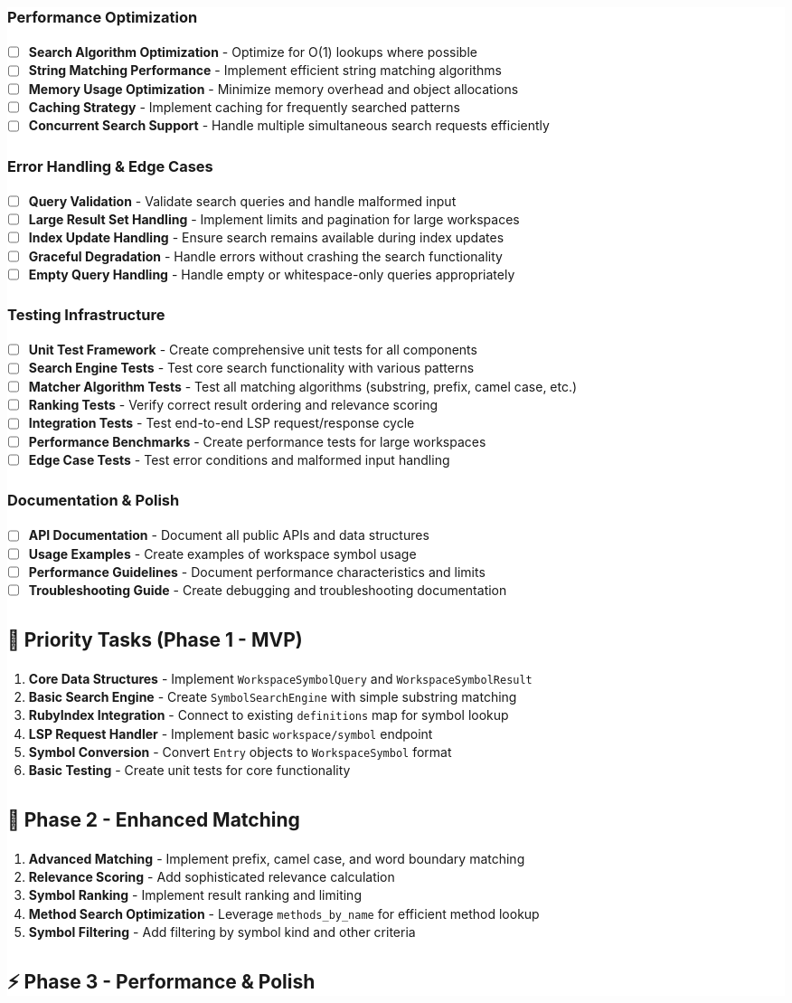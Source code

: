### Performance Optimization
- [ ] **Search Algorithm Optimization** - Optimize for O(1) lookups where possible
- [ ] **String Matching Performance** - Implement efficient string matching algorithms
- [ ] **Memory Usage Optimization** - Minimize memory overhead and object allocations
- [ ] **Caching Strategy** - Implement caching for frequently searched patterns
- [ ] **Concurrent Search Support** - Handle multiple simultaneous search requests efficiently

### Error Handling & Edge Cases
- [ ] **Query Validation** - Validate search queries and handle malformed input
- [ ] **Large Result Set Handling** - Implement limits and pagination for large workspaces
- [ ] **Index Update Handling** - Ensure search remains available during index updates
- [ ] **Graceful Degradation** - Handle errors without crashing the search functionality
- [ ] **Empty Query Handling** - Handle empty or whitespace-only queries appropriately

### Testing Infrastructure
- [ ] **Unit Test Framework** - Create comprehensive unit tests for all components
- [ ] **Search Engine Tests** - Test core search functionality with various patterns
- [ ] **Matcher Algorithm Tests** - Test all matching algorithms (substring, prefix, camel case, etc.)
- [ ] **Ranking Tests** - Verify correct result ordering and relevance scoring
- [ ] **Integration Tests** - Test end-to-end LSP request/response cycle
- [ ] **Performance Benchmarks** - Create performance tests for large workspaces
- [ ] **Edge Case Tests** - Test error conditions and malformed input handling

### Documentation & Polish
- [ ] **API Documentation** - Document all public APIs and data structures
- [ ] **Usage Examples** - Create examples of workspace symbol usage
- [ ] **Performance Guidelines** - Document performance characteristics and limits
- [ ] **Troubleshooting Guide** - Create debugging and troubleshooting documentation

## 🎯 Priority Tasks (Phase 1 - MVP)

1. **Core Data Structures** - Implement `WorkspaceSymbolQuery` and `WorkspaceSymbolResult`
2. **Basic Search Engine** - Create `SymbolSearchEngine` with simple substring matching
3. **RubyIndex Integration** - Connect to existing `definitions` map for symbol lookup
4. **LSP Request Handler** - Implement basic `workspace/symbol` endpoint
5. **Symbol Conversion** - Convert `Entry` objects to `WorkspaceSymbol` format
6. **Basic Testing** - Create unit tests for core functionality

## 🚀 Phase 2 - Enhanced Matching

1. **Advanced Matching** - Implement prefix, camel case, and word boundary matching
2. **Relevance Scoring** - Add sophisticated relevance calculation
3. **Symbol Ranking** - Implement result ranking and limiting
4. **Method Search Optimization** - Leverage `methods_by_name` for efficient method lookup
5. **Symbol Filtering** - Add filtering by symbol kind and other criteria

## ⚡ Phase 3 - Performance & Polish
